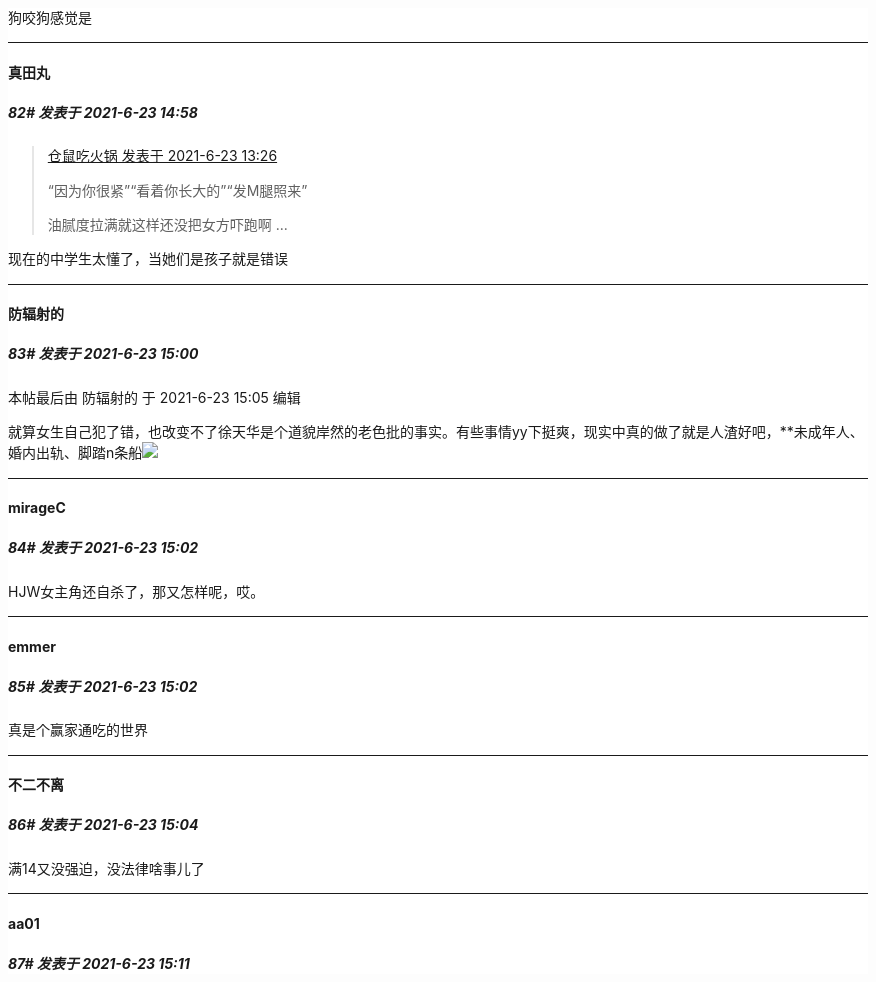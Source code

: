 
狗咬狗感觉是


*****

####  真田丸  
##### 82#       发表于 2021-6-23 14:58


<blockquote><a href="httphttps://bbs.saraba1st.com/2b/forum.php?mod=redirect&amp;goto=findpost&amp;pid=51709140&amp;ptid=2011468" target="_blank">仓鼠吃火锅 发表于 2021-6-23 13:26</a>

“因为你很紧”“看着你长大的”“发M腿照来”

油腻度拉满就这样还没把女方吓跑啊 ...</blockquote>
现在的中学生太懂了，当她们是孩子就是错误


*****

####  防辐射的  
##### 83#       发表于 2021-6-23 15:00


 本帖最后由 防辐射的 于 2021-6-23 15:05 编辑 

就算女生自己犯了错，也改变不了徐天华是个道貌岸然的老色批的事实。有些事情yy下挺爽，现实中真的做了就是人渣好吧，**未成年人、婚内出轨、脚踏n条船<img src="https://static.saraba1st.com/image/smiley/face2017/003.png" referrerpolicy="no-referrer">


*****

####  mirageC  
##### 84#       发表于 2021-6-23 15:02


HJW女主角还自杀了，那又怎样呢，哎。


*****

####  emmer  
##### 85#       发表于 2021-6-23 15:02


真是个赢家通吃的世界


*****

####  不二不离  
##### 86#       发表于 2021-6-23 15:04


满14又没强迫，没法律啥事儿了


*****

####  aa01  
##### 87#       发表于 2021-6-23 15:11
